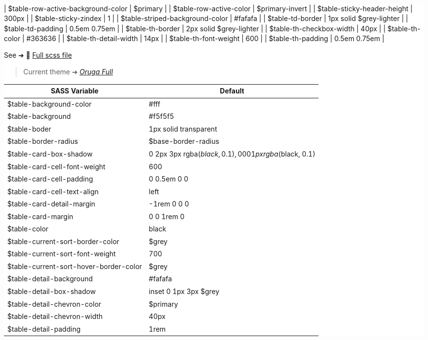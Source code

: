 | $table-row-active-background-color     | $primary                                                  |
| $table-row-active-color                | $primary-invert                                           |
| $table-sticky-header-height            | 300px                                                     |
| $table-sticky-zindex                   | 1                                                         |
| $table-striped-background-color        | #fafafa                                                   |
| $table-td-border                       | 1px solid $grey-lighter                                   |
| $table-td-padding                      | 0.5em 0.75em                                              |
| $table-th-border                       | 2px solid $grey-lighter                                   |
| $table-th-checkbox-width               | 40px                                                      |
| $table-th-color                        | #363636                                                   |
| $table-th-detail-width                 | 14px                                                      |
| $table-th-font-weight                  | 600                                                       |
| $table-th-padding                      | 0.5em 0.75em                                              |

See ➜ 📄 [Full scss file](https://github.com/oruga-ui/theme-oruga/tree/main/src/assets/scss/components/_table.scss)

</div><div class="theme-orugafull">

> Current theme ➜ _[Oruga Full](https://github.com/oruga-ui/theme-oruga)_

| SASS Variable                          | Default                                                   |
| -------------------------------------- | --------------------------------------------------------- |
| $table-background-color                | #fff                                                      |
| $table-background                      | #f5f5f5                                                   |
| $table-boder                           | 1px solid transparent                                     |
| $table-border-radius                   | $base-border-radius                                       |
| $table-card-box-shadow                 | 0 2px 3px rgba($black, 0.1),  0 0 0 1px rgba($black, 0.1) |
| $table-card-cell-font-weight           | 600                                                       |
| $table-card-cell-padding               | 0 0.5em 0 0                                               |
| $table-card-cell-text-align            | left                                                      |
| $table-card-detail-margin              | -1rem 0 0 0                                               |
| $table-card-margin                     | 0 0 1rem 0                                                |
| $table-color                           | black                                                     |
| $table-current-sort-border-color       | $grey                                                     |
| $table-current-sort-font-weight        | 700                                                       |
| $table-current-sort-hover-border-color | $grey                                                     |
| $table-detail-background               | #fafafa                                                   |
| $table-detail-box-shadow               | inset 0 1px 3px $grey                                     |
| $table-detail-chevron-color            | $primary                                                  |
| $table-detail-chevron-width            | 40px                                                      |
| $table-detail-padding                  | 1rem                                                      |
